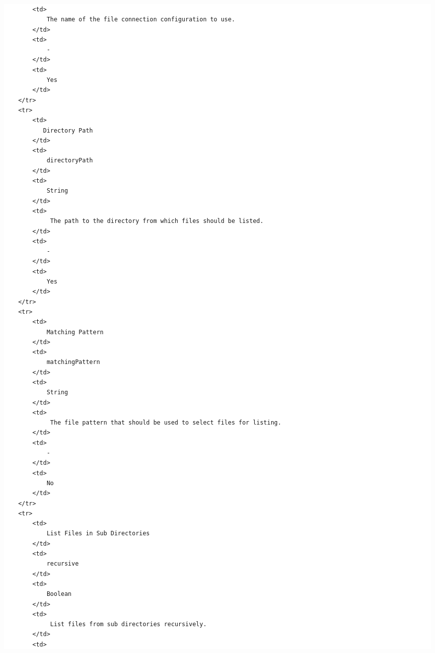             <td>
                The name of the file connection configuration to use.
            </td>
            <td>
                -
            </td>
            <td>
                Yes
            </td>
        </tr>
        <tr>
            <td>
               Directory Path
            </td>
            <td>
                directoryPath
            </td>
            <td>
                String
            </td>
            <td>
                 The path to the directory from which files should be listed.
            </td>
            <td>
                -
            </td>
            <td>
                Yes
            </td>
        </tr>
        <tr>
            <td>
                Matching Pattern
            </td>
            <td>
                matchingPattern
            </td>
            <td>
                String
            </td>
            <td>
                 The file pattern that should be used to select files for listing.
            </td>
            <td>
                -
            </td>
            <td>
                No
            </td>
        </tr>
        <tr>
            <td>
                List Files in Sub Directories
            </td>
            <td>
                recursive
            </td>
            <td>
                Boolean
            </td>
            <td>
                 List files from sub directories recursively.
            </td>
            <td>